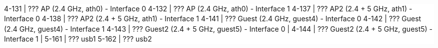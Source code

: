 4-131               | ??? AP (2.4 GHz, ath0) - Interface 0
4-132               | ??? AP (2.4 GHz, ath0) - Interface 1
4-137               | ??? AP2 (2.4 + 5 GHz, ath1) - Interface 0
4-138               | ??? AP2 (2.4 + 5 GHz, ath1) - Interface 1
4-141               | ??? Guest (2.4 GHz, guest4) - Interface 0
4-142               | ??? Guest (2.4 GHz, guest4) - Interface 1
4-143               | ??? Guest2 (2.4 + 5 GHz, guest5) - Interface 0 |
4-144               | ??? Guest2 (2.4 + 5 GHz, guest5) - Interface 1 |
5-161               | ??? usb1
5-162               | ??? usb2
